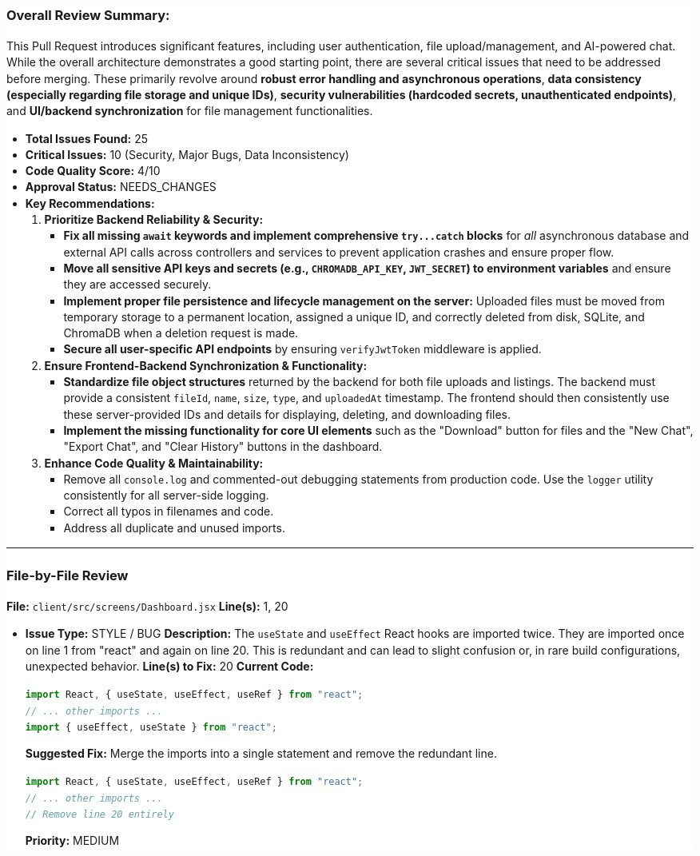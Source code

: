 ### Overall Review Summary:
This Pull Request introduces significant features, including user authentication, file upload/management, and AI-powered chat. While the overall architecture demonstrates a good starting point, there are several critical issues that need to be addressed before merging. These primarily revolve around **robust error handling and asynchronous operations**, **data consistency (especially regarding file storage and unique IDs)**, **security vulnerabilities (hardcoded secrets, unauthenticated endpoints)**, and **UI/backend synchronization** for file management functionalities.

-   **Total Issues Found:** 25
-   **Critical Issues:** 10 (Security, Major Bugs, Data Inconsistency)
-   **Code Quality Score:** 4/10
-   **Approval Status:** NEEDS_CHANGES
-   **Key Recommendations:**
    1.  **Prioritize Backend Reliability & Security:**
        *   **Fix all missing `await` keywords and implement comprehensive `try...catch` blocks** for *all* asynchronous database and external API calls across controllers and services to prevent application crashes and ensure proper flow.
        *   **Move all sensitive API keys and secrets (e.g., `CHROMADB_API_KEY`, `JWT_SECRET`) to environment variables** and ensure they are accessed securely.
        *   **Implement proper file persistence and lifecycle management on the server:** Uploaded files must be moved from temporary storage to a permanent location, assigned a unique ID, and correctly deleted from disk, SQLite, and ChromaDB when a deletion request is made.
        *   **Secure all user-specific API endpoints** by ensuring `verifyJwtToken` middleware is applied.
    2.  **Ensure Frontend-Backend Synchronization & Functionality:**
        *   **Standardize file object structures** returned by the backend for both file uploads and listings. The backend must provide a consistent `fileId`, `name`, `size`, `type`, and `uploadedAt` timestamp. The frontend should then consistently use these server-provided IDs and details for displaying, deleting, and downloading files.
        *   **Implement the missing functionality for core UI elements** such as the "Download" button for files and the "New Chat", "Export Chat", and "Clear History" buttons in the dashboard.
    3.  **Enhance Code Quality & Maintainability:**
        *   Remove all `console.log` and commented-out debugging statements from production code. Use the `logger` utility consistently for all server-side logging.
        *   Correct all typos in filenames and code.
        *   Address all duplicate and unused imports.

---

### File-by-File Review

**File:** `client/src/screens/Dashboard.jsx`
**Line(s):** 1, 20
- **Issue Type:** STYLE / BUG
  **Description:** The `useState` and `useEffect` React hooks are imported twice. They are imported once on line 1 from "react" and again on line 20. This is redundant and can lead to slight confusion or, in rare build configurations, unexpected behavior.
  **Line(s) to Fix:** 20
  **Current Code:**
  ```javascript
  import React, { useState, useEffect, useRef } from "react";
  // ... other imports ...
  import { useEffect, useState } from "react";
  ```
  **Suggested Fix:** Merge the imports into a single statement and remove the redundant line.
  ```javascript
  import React, { useState, useEffect, useRef } from "react";
  // ... other imports ...
  // Remove line 20 entirely
  ```
  **Priority:** MEDIUM

